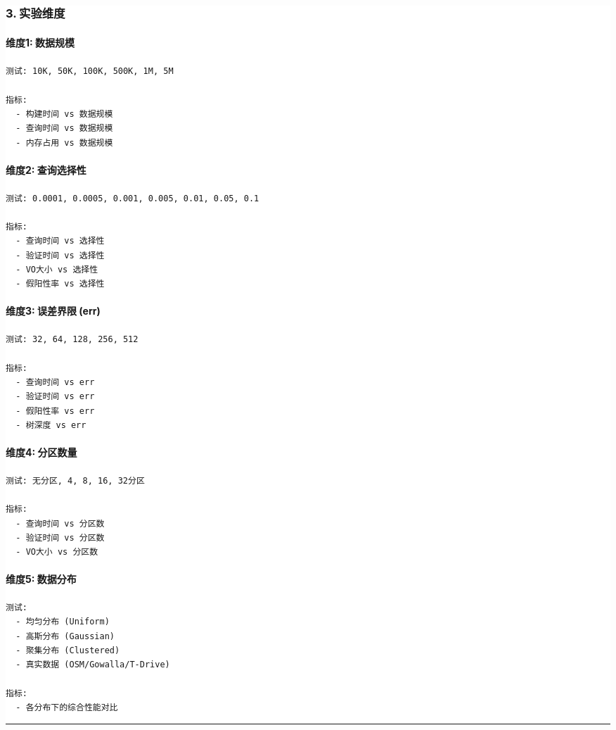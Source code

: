 ### 3. 实验维度

#### 维度1: **数据规模**
```
测试: 10K, 50K, 100K, 500K, 1M, 5M

指标:
  - 构建时间 vs 数据规模
  - 查询时间 vs 数据规模
  - 内存占用 vs 数据规模
```

#### 维度2: **查询选择性**
```
测试: 0.0001, 0.0005, 0.001, 0.005, 0.01, 0.05, 0.1

指标:
  - 查询时间 vs 选择性
  - 验证时间 vs 选择性
  - VO大小 vs 选择性
  - 假阳性率 vs 选择性
```

#### 维度3: **误差界限 (err)**
```
测试: 32, 64, 128, 256, 512

指标:
  - 查询时间 vs err
  - 验证时间 vs err
  - 假阳性率 vs err
  - 树深度 vs err
```

#### 维度4: **分区数量**
```
测试: 无分区, 4, 8, 16, 32分区

指标:
  - 查询时间 vs 分区数
  - 验证时间 vs 分区数
  - VO大小 vs 分区数
```

#### 维度5: **数据分布**
```
测试:
  - 均匀分布 (Uniform)
  - 高斯分布 (Gaussian)
  - 聚集分布 (Clustered)
  - 真实数据 (OSM/Gowalla/T-Drive)

指标:
  - 各分布下的综合性能对比
```

---